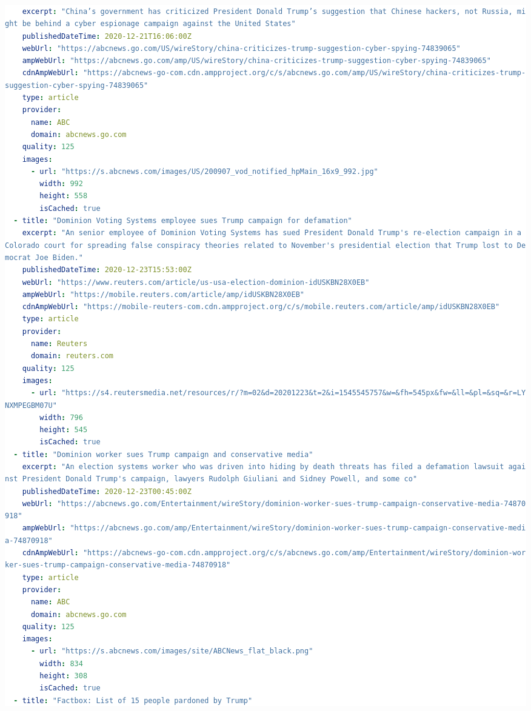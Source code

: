 ```yaml
    excerpt: "China’s government has criticized President Donald Trump’s suggestion that Chinese hackers, not Russia, might be behind a cyber espionage campaign against the United States"
    publishedDateTime: 2020-12-21T16:06:00Z
    webUrl: "https://abcnews.go.com/US/wireStory/china-criticizes-trump-suggestion-cyber-spying-74839065"
    ampWebUrl: "https://abcnews.go.com/amp/US/wireStory/china-criticizes-trump-suggestion-cyber-spying-74839065"
    cdnAmpWebUrl: "https://abcnews-go-com.cdn.ampproject.org/c/s/abcnews.go.com/amp/US/wireStory/china-criticizes-trump-suggestion-cyber-spying-74839065"
    type: article
    provider:
      name: ABC
      domain: abcnews.go.com
    quality: 125
    images:
      - url: "https://s.abcnews.com/images/US/200907_vod_notified_hpMain_16x9_992.jpg"
        width: 992
        height: 558
        isCached: true
  - title: "Dominion Voting Systems employee sues Trump campaign for defamation"
    excerpt: "An senior employee of Dominion Voting Systems has sued President Donald Trump's re-election campaign in a Colorado court for spreading false conspiracy theories related to November's presidential election that Trump lost to Democrat Joe Biden."
    publishedDateTime: 2020-12-23T15:53:00Z
    webUrl: "https://www.reuters.com/article/us-usa-election-dominion-idUSKBN28X0EB"
    ampWebUrl: "https://mobile.reuters.com/article/amp/idUSKBN28X0EB"
    cdnAmpWebUrl: "https://mobile-reuters-com.cdn.ampproject.org/c/s/mobile.reuters.com/article/amp/idUSKBN28X0EB"
    type: article
    provider:
      name: Reuters
      domain: reuters.com
    quality: 125
    images:
      - url: "https://s4.reutersmedia.net/resources/r/?m=02&d=20201223&t=2&i=1545545757&w=&fh=545px&fw=&ll=&pl=&sq=&r=LYNXMPEGBM07U"
        width: 796
        height: 545
        isCached: true
  - title: "Dominion worker sues Trump campaign and conservative media"
    excerpt: "An election systems worker who was driven into hiding by death threats has filed a defamation lawsuit against President Donald Trump's campaign, lawyers Rudolph Giuliani and Sidney Powell, and some co"
    publishedDateTime: 2020-12-23T00:45:00Z
    webUrl: "https://abcnews.go.com/Entertainment/wireStory/dominion-worker-sues-trump-campaign-conservative-media-74870918"
    ampWebUrl: "https://abcnews.go.com/amp/Entertainment/wireStory/dominion-worker-sues-trump-campaign-conservative-media-74870918"
    cdnAmpWebUrl: "https://abcnews-go-com.cdn.ampproject.org/c/s/abcnews.go.com/amp/Entertainment/wireStory/dominion-worker-sues-trump-campaign-conservative-media-74870918"
    type: article
    provider:
      name: ABC
      domain: abcnews.go.com
    quality: 125
    images:
      - url: "https://s.abcnews.com/images/site/ABCNews_flat_black.png"
        width: 834
        height: 308
        isCached: true
  - title: "Factbox: List of 15 people pardoned by Trump"
```